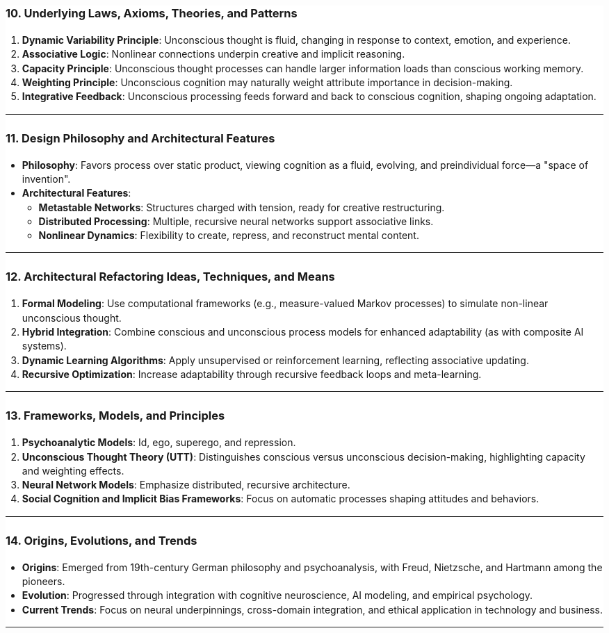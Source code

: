 ### 10. Underlying Laws, Axioms, Theories, and Patterns

1. **Dynamic Variability Principle**: Unconscious thought is fluid, changing in response to context, emotion, and experience.
2. **Associative Logic**: Nonlinear connections underpin creative and implicit reasoning.
3. **Capacity Principle**: Unconscious thought processes can handle larger information loads than conscious working memory.
4. **Weighting Principle**: Unconscious cognition may naturally weight attribute importance in decision-making.
5. **Integrative Feedback**: Unconscious processing feeds forward and back to conscious cognition, shaping ongoing adaptation.

---

### 11. Design Philosophy and Architectural Features

- **Philosophy**: Favors process over static product, viewing cognition as a fluid, evolving, and preindividual force—a "space of invention".
- **Architectural Features**:
    - **Metastable Networks**: Structures charged with tension, ready for creative restructuring.
    - **Distributed Processing**: Multiple, recursive neural networks support associative links.
    - **Nonlinear Dynamics**: Flexibility to create, repress, and reconstruct mental content.

---

### 12. Architectural Refactoring Ideas, Techniques, and Means

1. **Formal Modeling**: Use computational frameworks (e.g., measure-valued Markov processes) to simulate non-linear unconscious thought.
2. **Hybrid Integration**: Combine conscious and unconscious process models for enhanced adaptability (as with composite AI systems).
3. **Dynamic Learning Algorithms**: Apply unsupervised or reinforcement learning, reflecting associative updating.
4. **Recursive Optimization**: Increase adaptability through recursive feedback loops and meta-learning.

---

### 13. Frameworks, Models, and Principles

1. **Psychoanalytic Models**: Id, ego, superego, and repression.
2. **Unconscious Thought Theory (UTT)**: Distinguishes conscious versus unconscious decision-making, highlighting capacity and weighting effects.
3. **Neural Network Models**: Emphasize distributed, recursive architecture.
4. **Social Cognition and Implicit Bias Frameworks**: Focus on automatic processes shaping attitudes and behaviors.

---

### 14. Origins, Evolutions, and Trends

- **Origins**: Emerged from 19th-century German philosophy and psychoanalysis, with Freud, Nietzsche, and Hartmann among the pioneers.
- **Evolution**: Progressed through integration with cognitive neuroscience, AI modeling, and empirical psychology.
- **Current Trends**: Focus on neural underpinnings, cross-domain integration, and ethical application in technology and business.

---